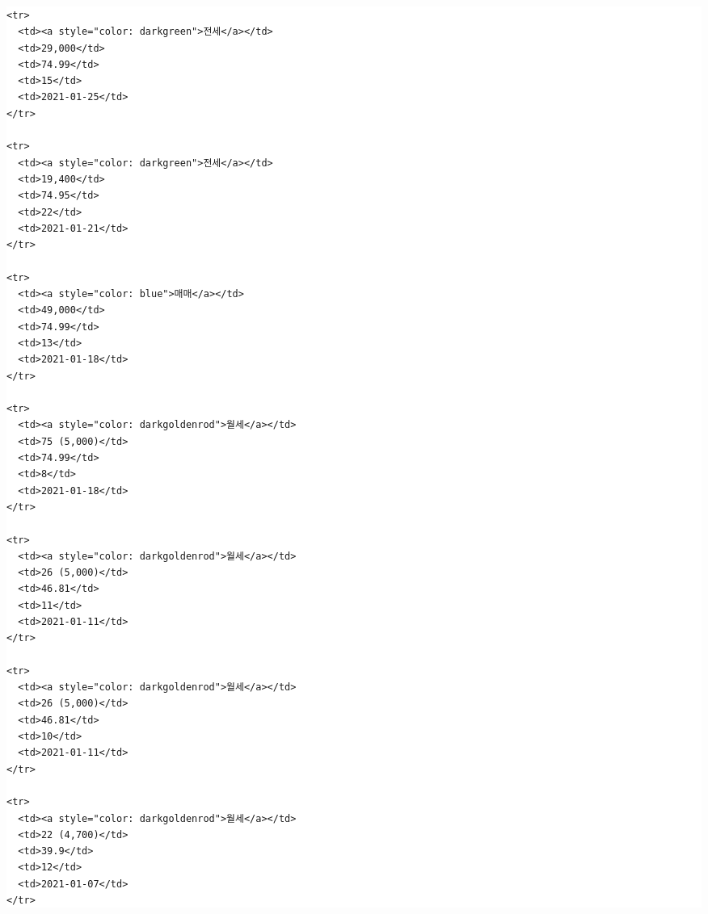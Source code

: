    <tr>
      <td><a style="color: darkgreen">전세</a></td>
      <td>29,000</td>
      <td>74.99</td>
      <td>15</td>
      <td>2021-01-25</td>
    </tr>
      
    <tr>
      <td><a style="color: darkgreen">전세</a></td>
      <td>19,400</td>
      <td>74.95</td>
      <td>22</td>
      <td>2021-01-21</td>
    </tr>
      
    <tr>
      <td><a style="color: blue">매매</a></td>
      <td>49,000</td>
      <td>74.99</td>
      <td>13</td>
      <td>2021-01-18</td>
    </tr>
      
    <tr>
      <td><a style="color: darkgoldenrod">월세</a></td>
      <td>75 (5,000)</td>
      <td>74.99</td>
      <td>8</td>
      <td>2021-01-18</td>
    </tr>
      
    <tr>
      <td><a style="color: darkgoldenrod">월세</a></td>
      <td>26 (5,000)</td>
      <td>46.81</td>
      <td>11</td>
      <td>2021-01-11</td>
    </tr>
      
    <tr>
      <td><a style="color: darkgoldenrod">월세</a></td>
      <td>26 (5,000)</td>
      <td>46.81</td>
      <td>10</td>
      <td>2021-01-11</td>
    </tr>
      
    <tr>
      <td><a style="color: darkgoldenrod">월세</a></td>
      <td>22 (4,700)</td>
      <td>39.9</td>
      <td>12</td>
      <td>2021-01-07</td>
    </tr>
      